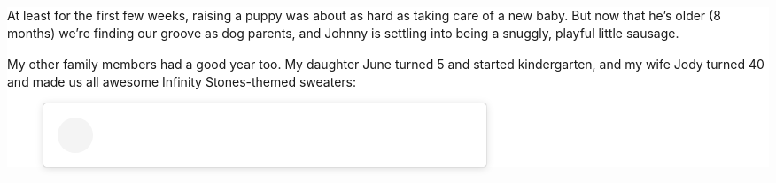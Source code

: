 At least for the first few weeks, raising a puppy was about as hard as taking care of a new baby. But now that he’s older (8 months) we’re finding our groove as dog parents, and Johnny is settling into being a snuggly, playful little sausage.

My other family members had a good year too. My daughter June turned 5 and started kindergarten, and my wife Jody turned 40 and made us all awesome Infinity Stones-themed sweaters:

<figure
  class="wp-block-embed is-type-rich is-provider-instagram wp-block-embed-instagram"
>
  <div class="wp-block-embed__wrapper">
    <blockquote
      class="instagram-media"
      data-instgrm-captioned=""
      data-instgrm-permalink="https://www.instagram.com/p/B0ouYROpc-T/?utm_source=ig_embed&amp;utm_campaign=loading"
      data-instgrm-version="13"
      style="
        background: #fff;
        border: 0;
        border-radius: 3px;
        box-shadow: 0 0 1px 0 rgba(0, 0, 0, 0.5),
          0 1px 10px 0 rgba(0, 0, 0, 0.15);
        margin: 1px;
        max-width: 500px;
        min-width: 326px;
        padding: 0;
        width: 99.375%;
        width: -webkit-calc(100% - 2px);
        width: calc(100% - 2px);
      "
    >
      <div style="padding: 16px">
        <a
          href="https://www.instagram.com/p/B0ouYROpc-T/?utm_source=ig_embed&amp;utm_campaign=loading"
          style="
            background: #ffffff;
            line-height: 0;
            padding: 0 0;
            text-align: center;
            text-decoration: none;
            width: 100%;
          "
          target="_blank"
          ><div style="display: flex; flex-direction: row; align-items: center">
            <div
              style="
                background-color: #f4f4f4;
                border-radius: 50%;
                flex-grow: 0;
                height: 40px;
                margin-right: 14px;
                width: 40px;
              "
            ></div>
            <div
              style="
                display: flex;
                flex-direction: column;
                flex-grow: 1;
                justify-content: center;
              "
            >
              <div